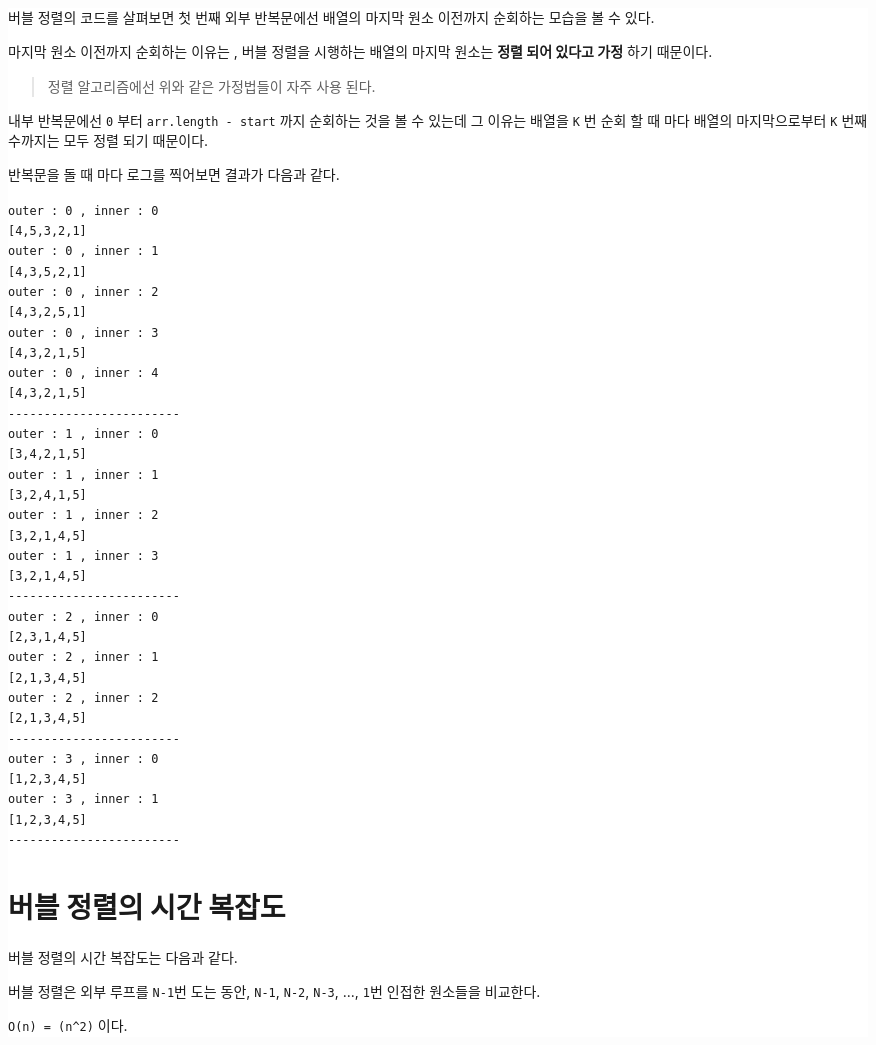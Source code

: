 버블 정렬의 코드를 살펴보면 첫 번째 외부 반복문에선 배열의 마지막 원소 이전까지 순회하는 모습을 볼 수 있다.

마지막 원소 이전까지 순회하는 이유는 , 버블 정렬을 시행하는 배열의 마지막 원소는 **정렬 되어 있다고 가정** 하기 때문이다.

> 정렬 알고리즘에선 위와 같은 가정법들이 자주 사용 된다.

내부 반복문에선 `0` 부터 `arr.length - start` 까지 순회하는 것을 볼 수 있는데 그 이유는 배열을 `K` 번 순회 할 때 마다 배열의 마지막으로부터 `K` 번째 수까지는 모두 정렬 되기 때문이다.

반복문을 돌 때 마다 로그를 찍어보면 결과가 다음과 같다.

```tsx title="내부 반복문이 돌 때 마다 정렬 값에 따라 마지막 원소로 큰 값이 거품 처럼 떠오른다."
outer : 0 , inner : 0
[4,5,3,2,1]
outer : 0 , inner : 1
[4,3,5,2,1]
outer : 0 , inner : 2
[4,3,2,5,1]
outer : 0 , inner : 3
[4,3,2,1,5]
outer : 0 , inner : 4
[4,3,2,1,5]
------------------------
outer : 1 , inner : 0
[3,4,2,1,5]
outer : 1 , inner : 1
[3,2,4,1,5]
outer : 1 , inner : 2
[3,2,1,4,5]
outer : 1 , inner : 3
[3,2,1,4,5]
------------------------
outer : 2 , inner : 0
[2,3,1,4,5]
outer : 2 , inner : 1
[2,1,3,4,5]
outer : 2 , inner : 2
[2,1,3,4,5]
------------------------
outer : 3 , inner : 0
[1,2,3,4,5]
outer : 3 , inner : 1
[1,2,3,4,5]
------------------------
```

# 버블 정렬의 시간 복잡도

버블 정렬의 시간 복잡도는 다음과 같다.

버블 정렬은 외부 루프를 `N-1`번 도는 동안, `N-1`, `N-2`, `N-3`, ..., `1`번 인접한 원소들을 비교한다.

`O(n) = (n^2)` 이다.
